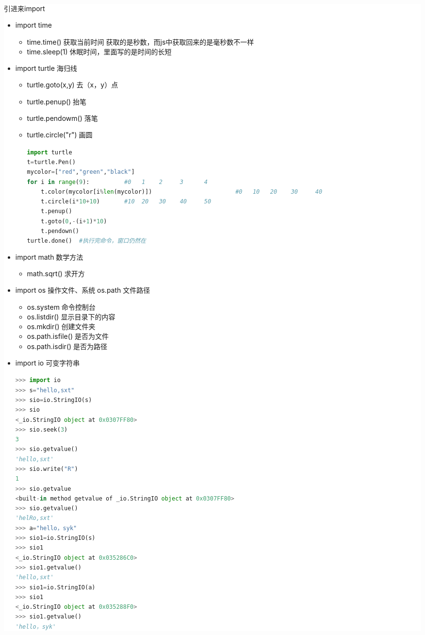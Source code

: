 引进来import

- import time 
  - time.time()   获取当前时间  获取的是秒数，而js中获取回来的是毫秒数不一样
  - time.sleep(1)   休眠时间，里面写的是时间的长短

- import turtle   海归线
  - turtle.goto(x,y)    去（x，y）点

  - turtle.penup()     抬笔

  - turtle.pendowm()     落笔

  - turtle.circle("r")     画圆

    ```py
    import turtle
    t=turtle.Pen()
    mycolor=["red","green","black"]
    for i in range(9):          #0   1    2     3      4   
        t.color(mycolor[i%len(mycolor)])                        #0   10   20    30     40               
        t.circle(i*10+10)       #10  20   30    40     50
        t.penup()
        t.goto(0,-(i+1)*10)
        t.pendown()
    turtle.done()  #执行完命令，窗口仍然在
    ```

    

- import math   数学方法
  - math.sqrt()    求开方

- import os   操作文件、系统    os.path  文件路径
  - os.system  命令控制台
  - os.listdir()   显示目录下的内容
  - os.mkdir()   创建文件夹
  - os.path.isfile()  是否为文件
  - os.path.isdir()   是否为路径

- import io  可变字符串

  ```py
  >>> import io
  >>> s="hello,sxt"
  >>> sio=io.StringIO(s)
  >>> sio
  <_io.StringIO object at 0x0307FF80>
  >>> sio.seek(3)
  3
  >>> sio.getvalue()
  'hello,sxt'
  >>> sio.write("R")
  1
  >>> sio.getvalue
  <built-in method getvalue of _io.StringIO object at 0x0307FF80>
  >>> sio.getvalue()
  'helRo,sxt'
  >>> a="hello，syk"
  >>> sio1=io.StringIO(s)
  >>> sio1
  <_io.StringIO object at 0x035286C0>
  >>> sio1.getvalue()
  'hello,sxt'
  >>> sio1=io.StringIO(a)
  >>> sio1
  <_io.StringIO object at 0x035288F0>
  >>> sio1.getvalue()
  'hello，syk'
  ```